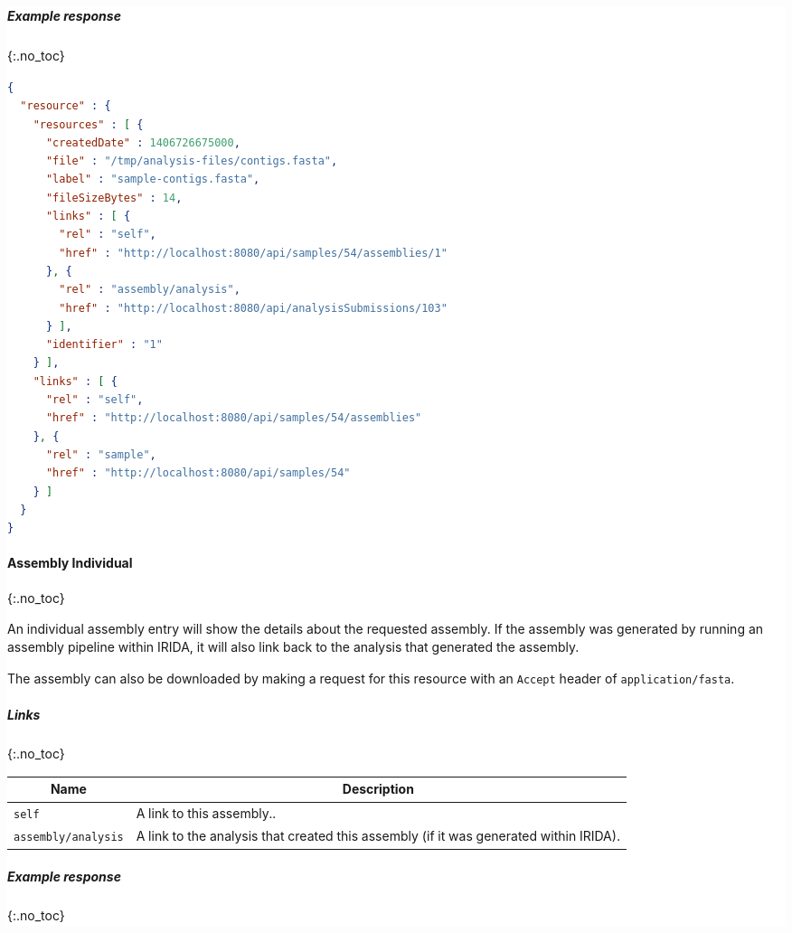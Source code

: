 ##### Example response
{:.no_toc}

```json
{
  "resource" : {
    "resources" : [ {
      "createdDate" : 1406726675000,
      "file" : "/tmp/analysis-files/contigs.fasta",
      "label" : "sample-contigs.fasta",
      "fileSizeBytes" : 14,
      "links" : [ {
        "rel" : "self",
        "href" : "http://localhost:8080/api/samples/54/assemblies/1"
      }, {
        "rel" : "assembly/analysis",
        "href" : "http://localhost:8080/api/analysisSubmissions/103"
      } ],
      "identifier" : "1"
    } ],
    "links" : [ {
      "rel" : "self",
      "href" : "http://localhost:8080/api/samples/54/assemblies"
    }, {
      "rel" : "sample",
      "href" : "http://localhost:8080/api/samples/54"
    } ]
  }
}
```

#### Assembly Individual
{:.no_toc}

An individual assembly entry will show the details about the requested assembly.  If the assembly was generated by running an assembly pipeline within IRIDA, it will also link back to the analysis that generated the assembly.

The assembly can also be downloaded by making a request for this resource with an `Accept` header of `application/fasta`.

##### Links
{:.no_toc}

| Name | Description |
|------|-------------|
| `self` | A link to this assembly.. |
| `assembly/analysis` | A link to the analysis that created this assembly (if it was generated within IRIDA). |

##### Example response
{:.no_toc}
